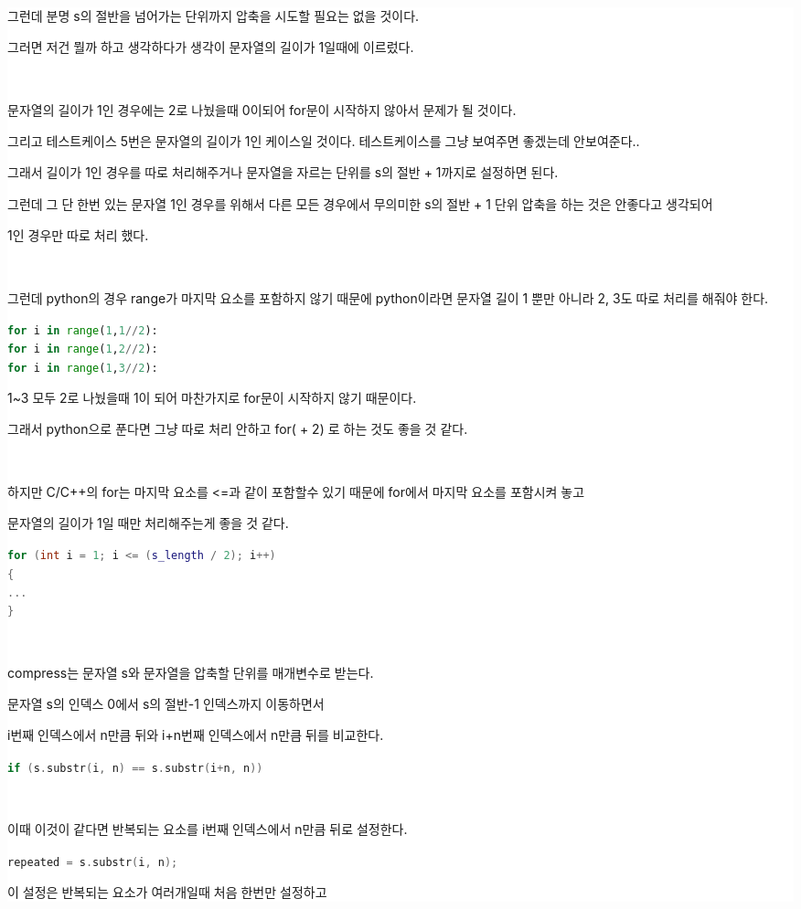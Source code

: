 그런데 분명 s의 절반을 넘어가는 단위까지 압축을 시도할 필요는 없을 것이다.

그러면 저건 뭘까 하고 생각하다가 생각이 문자열의 길이가 1일때에 이르렀다.

</br>

문자열의 길이가 1인 경우에는 2로 나눴을때 0이되어 for문이 시작하지 않아서 문제가 될 것이다.

그리고 테스트케이스 5번은 문자열의 길이가 1인 케이스일 것이다. 테스트케이스를 그냥 보여주면 좋겠는데 안보여준다..

그래서 길이가 1인 경우를 따로 처리해주거나 문자열을 자르는 단위를 s의 절반 + 1까지로 설정하면 된다.

그런데 그 단 한번 있는 문자열 1인 경우를 위해서 다른 모든 경우에서 무의미한 s의 절반 + 1 단위 압축을 하는 것은 안좋다고 생각되어

1인 경우만 따로 처리 했다.

</br>

그런데 python의 경우 range가 마지막 요소를 포함하지 않기 때문에 python이라면 문자열 길이 1 뿐만 아니라 2, 3도 따로 처리를 해줘야 한다.

```python
for i in range(1,1//2):
for i in range(1,2//2):
for i in range(1,3//2):
```

1~3 모두 2로 나눴을때 1이 되어 마찬가지로 for문이 시작하지 않기 때문이다.

그래서 python으로 푼다면 그냥 따로 처리 안하고 for( + 2) 로 하는 것도 좋을 것 같다.

</br>

하지만 C/C++의 for는 마지막 요소를 <=과 같이 포함할수 있기 때문에 for에서 마지막 요소를 포함시켜 놓고

문자열의 길이가 1일 때만 처리해주는게 좋을 것 같다.

```C++
for (int i = 1; i <= (s_length / 2); i++)
{
...
}
```

</br>

compress는 문자열 s와 문자열을 압축할 단위를 매개변수로 받는다.

문자열 s의 인덱스 0에서 s의 절반-1 인덱스까지 이동하면서

i번째 인덱스에서 n만큼 뒤와 i+n번째 인덱스에서 n만큼 뒤를 비교한다.

```C++
if (s.substr(i, n) == s.substr(i+n, n))
```

</br>

이때 이것이 같다면 반복되는 요소를 i번째 인덱스에서 n만큼 뒤로 설정한다.

```C++
repeated = s.substr(i, n);
```

이 설정은 반복되는 요소가 여러개일때 처음 한번만 설정하고

